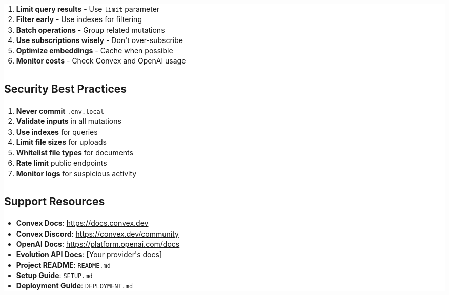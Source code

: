 1. **Limit query results** - Use `limit` parameter
2. **Filter early** - Use indexes for filtering
3. **Batch operations** - Group related mutations
4. **Use subscriptions wisely** - Don't over-subscribe
5. **Optimize embeddings** - Cache when possible
6. **Monitor costs** - Check Convex and OpenAI usage

## Security Best Practices

1. **Never commit** `.env.local`
2. **Validate inputs** in all mutations
3. **Use indexes** for queries
4. **Limit file sizes** for uploads
5. **Whitelist file types** for documents
6. **Rate limit** public endpoints
7. **Monitor logs** for suspicious activity

## Support Resources

- **Convex Docs**: https://docs.convex.dev
- **Convex Discord**: https://convex.dev/community
- **OpenAI Docs**: https://platform.openai.com/docs
- **Evolution API Docs**: [Your provider's docs]
- **Project README**: `README.md`
- **Setup Guide**: `SETUP.md`
- **Deployment Guide**: `DEPLOYMENT.md`

